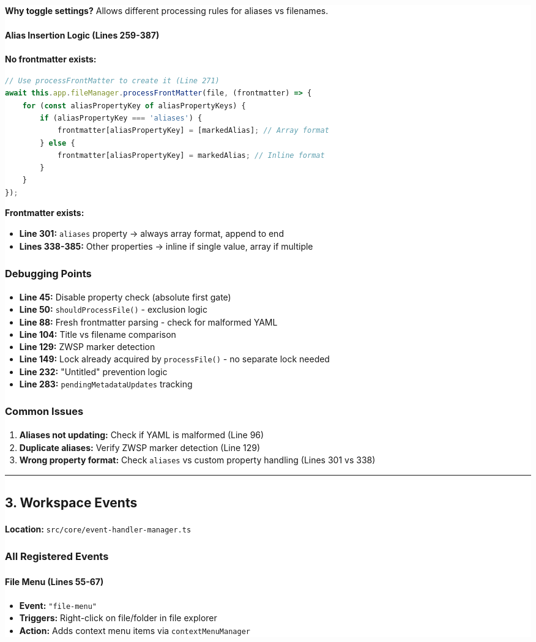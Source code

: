 **Why toggle settings?** Allows different processing rules for aliases vs filenames.

#### Alias Insertion Logic (Lines 259-387)

**No frontmatter exists:**

```typescript
// Use processFrontMatter to create it (Line 271)
await this.app.fileManager.processFrontMatter(file, (frontmatter) => {
    for (const aliasPropertyKey of aliasPropertyKeys) {
        if (aliasPropertyKey === 'aliases') {
            frontmatter[aliasPropertyKey] = [markedAlias]; // Array format
        } else {
            frontmatter[aliasPropertyKey] = markedAlias; // Inline format
        }
    }
});
```

**Frontmatter exists:**

- **Line 301:** `aliases` property → always array format, append to end
- **Lines 338-385:** Other properties → inline if single value, array if multiple

### Debugging Points

- **Line 45:** Disable property check (absolute first gate)
- **Line 50:** `shouldProcessFile()` - exclusion logic
- **Line 88:** Fresh frontmatter parsing - check for malformed YAML
- **Line 104:** Title vs filename comparison
- **Line 129:** ZWSP marker detection
- **Line 149:** Lock already acquired by `processFile()` - no separate lock needed
- **Line 232:** "Untitled" prevention logic
- **Line 283:** `pendingMetadataUpdates` tracking

### Common Issues

1. **Aliases not updating:** Check if YAML is malformed (Line 96)
2. **Duplicate aliases:** Verify ZWSP marker detection (Line 129)
3. **Wrong property format:** Check `aliases` vs custom property handling (Lines 301 vs 338)

---

## 3. Workspace Events

**Location:** `src/core/event-handler-manager.ts`

### All Registered Events

#### File Menu (Lines 55-67)
- **Event:** `"file-menu"`
- **Triggers:** Right-click on file/folder in file explorer
- **Action:** Adds context menu items via `contextMenuManager`
